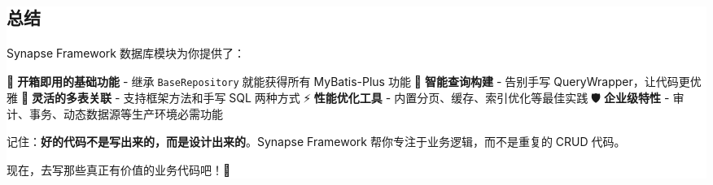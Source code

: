 
## 总结

Synapse Framework 数据库模块为你提供了：

🎯 **开箱即用的基础功能** - 继承 `BaseRepository` 就能获得所有 MyBatis-Plus 功能
🚀 **智能查询构建** - 告别手写 QueryWrapper，让代码更优雅
🔗 **灵活的多表关联** - 支持框架方法和手写 SQL 两种方式
⚡ **性能优化工具** - 内置分页、缓存、索引优化等最佳实践
🛡️ **企业级特性** - 审计、事务、动态数据源等生产环境必需功能

记住：**好的代码不是写出来的，而是设计出来的**。Synapse Framework 帮你专注于业务逻辑，而不是重复的 CRUD 代码。

现在，去写那些真正有价值的业务代码吧！🚀